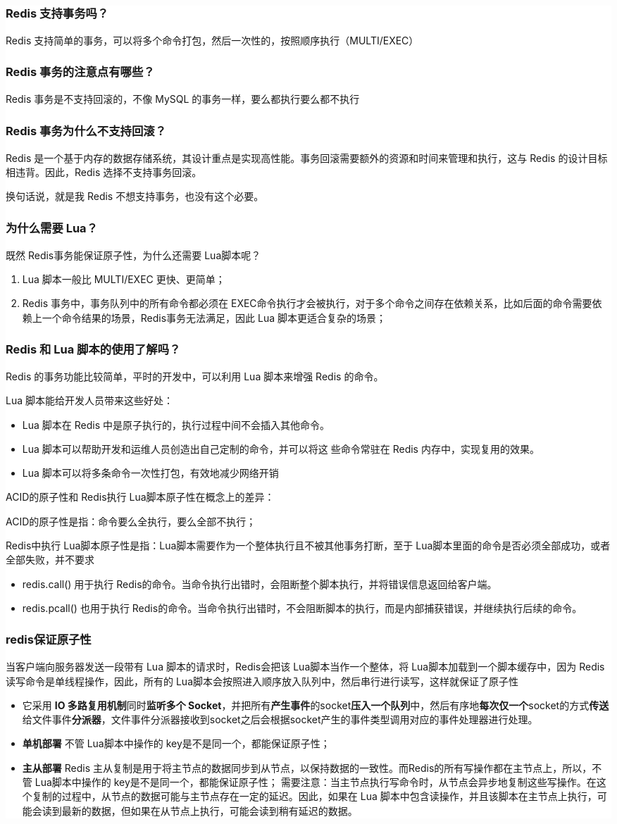### Redis 支持事务吗？

Redis 支持简单的事务，可以将多个命令打包，然后一次性的，按照顺序执行（MULTI/EXEC）

### Redis 事务的注意点有哪些？

Redis 事务是不支持回滚的，不像 MySQL 的事务一样，要么都执行要么都不执行

### Redis 事务为什么不支持回滚？

Redis 是一个基于内存的数据存储系统，其设计重点是实现高性能。事务回滚需要额外的资源和时间来管理和执行，这与 Redis 的设计目标相违背。因此，Redis 选择不支持事务回滚。

换句话说，就是我 Redis 不想支持事务，也没有这个必要。

### **为什么需要 Lua？&#x20;**

既然 Redis事务能保证原子性，为什么还需要 Lua脚本呢？

1. Lua 脚本一般比 MULTI/EXEC 更快、更简单；

2. Redis 事务中，事务队列中的所有命令都必须在 EXEC命令执行才会被执行，对于多个命令之间存在依赖关系，比如后面的命令需要依赖上一个命令结果的场景，Redis事务无法满足，因此 Lua 脚本更适合复杂的场景；

### Redis 和 Lua 脚本的使用了解吗？

Redis 的事务功能比较简单，平时的开发中，可以利用 Lua 脚本来增强 Redis 的命令。

Lua 脚本能给开发人员带来这些好处：

* Lua 脚本在 Redis 中是原子执行的，执行过程中间不会插入其他命令。

* Lua 脚本可以帮助开发和运维人员创造出自己定制的命令，并可以将这 些命令常驻在 Redis 内存中，实现复用的效果。

* Lua 脚本可以将多条命令一次性打包，有效地减少网络开销



ACID的原子性和 Redis执行 Lua脚本原子性在概念上的差异：

ACID的原子性是指：命令要么全执行，要么全部不执行；

Redis中执行 Lua脚本原子性是指：Lua脚本需要作为一个整体执行且不被其他事务打断，至于 Lua脚本里面的命令是否必须全部成功，或者全部失败，并不要求

* redis.call() 用于执行 Redis的命令。当命令执行出错时，会阻断整个脚本执行，并将错误信息返回给客户端。

* redis.pcall() 也用于执行 Redis的命令。当命令执行出错时，不会阻断脚本的执行，而是内部捕获错误，并继续执行后续的命令。

### redis保证原子性

当客户端向服务器发送一段带有 Lua 脚本的请求时，Redis会把该 Lua脚本当作一个整体，将 Lua脚本加载到一个脚本缓存中，因为 Redis读写命令是单线程操作，因此，所有的 Lua脚本会按照进入顺序放入队列中，然后串行进行读写，这样就保证了原子性

* 它采用 **IO 多路复用机制**同时**监听多个 Socket**，并把所有**产生事件**的socket**压入一个队列**中，然后有序地**每次仅一个**socket的方式**传送**给文件事件**分派器**，文件事件分派器接收到socket之后会根据socket产生的事件类型调用对应的事件处理器进行处理。

* **单机部署**
  不管 Lua脚本中操作的 key是不是同一个，都能保证原子性；

* **主从部署**
  Redis 主从复制是用于将主节点的数据同步到从节点，以保持数据的一致性。而Redis的所有写操作都在主节点上，所以，不管 Lua脚本中操作的 key是不是同一个，都能保证原子性；
  需要注意：当主节点执行写命令时，从节点会异步地复制这些写操作。在这个复制的过程中，从节点的数据可能与主节点存在一定的延迟。因此，如果在 Lua 脚本中包含读操作，并且该脚本在主节点上执行，可能会读到最新的数据，但如果在从节点上执行，可能会读到稍有延迟的数据。
